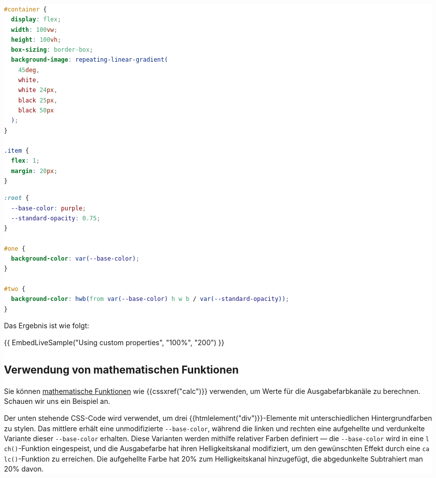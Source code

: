 ```css hidden
#container {
  display: flex;
  width: 100vw;
  height: 100vh;
  box-sizing: border-box;
  background-image: repeating-linear-gradient(
    45deg,
    white,
    white 24px,
    black 25px,
    black 50px
  );
}

.item {
  flex: 1;
  margin: 20px;
}
```

```css
:root {
  --base-color: purple;
  --standard-opacity: 0.75;
}

#one {
  background-color: var(--base-color);
}

#two {
  background-color: hwb(from var(--base-color) h w b / var(--standard-opacity));
}
```

Das Ergebnis ist wie folgt:

{{ EmbedLiveSample("Using custom properties", "100%", "200") }}

## Verwendung von mathematischen Funktionen

Sie können [mathematische Funktionen](/de/docs/Web/CSS/CSS_values_and_units/CSS_value_functions#math_functions) wie {{cssxref("calc")}} verwenden, um Werte für die Ausgabefarbkanäle zu berechnen. Schauen wir uns ein Beispiel an.

Der unten stehende CSS-Code wird verwendet, um drei {{htmlelement("div")}}-Elemente mit unterschiedlichen Hintergrundfarben zu stylen. Das mittlere erhält eine unmodifizierte `--base-color`, während die linken und rechten eine aufgehellte und verdunkelte Variante dieser `--base-color` erhalten. Diese Varianten werden mithilfe relativer Farben definiert — die `--base-color` wird in eine `lch()`-Funktion eingespeist, und die Ausgabefarbe hat ihren Helligkeitskanal modifiziert, um den gewünschten Effekt durch eine `calc()`-Funktion zu erreichen. Die aufgehellte Farbe hat 20% zum Helligkeitskanal hinzugefügt, die abgedunkelte Subtrahiert man 20% davon.
